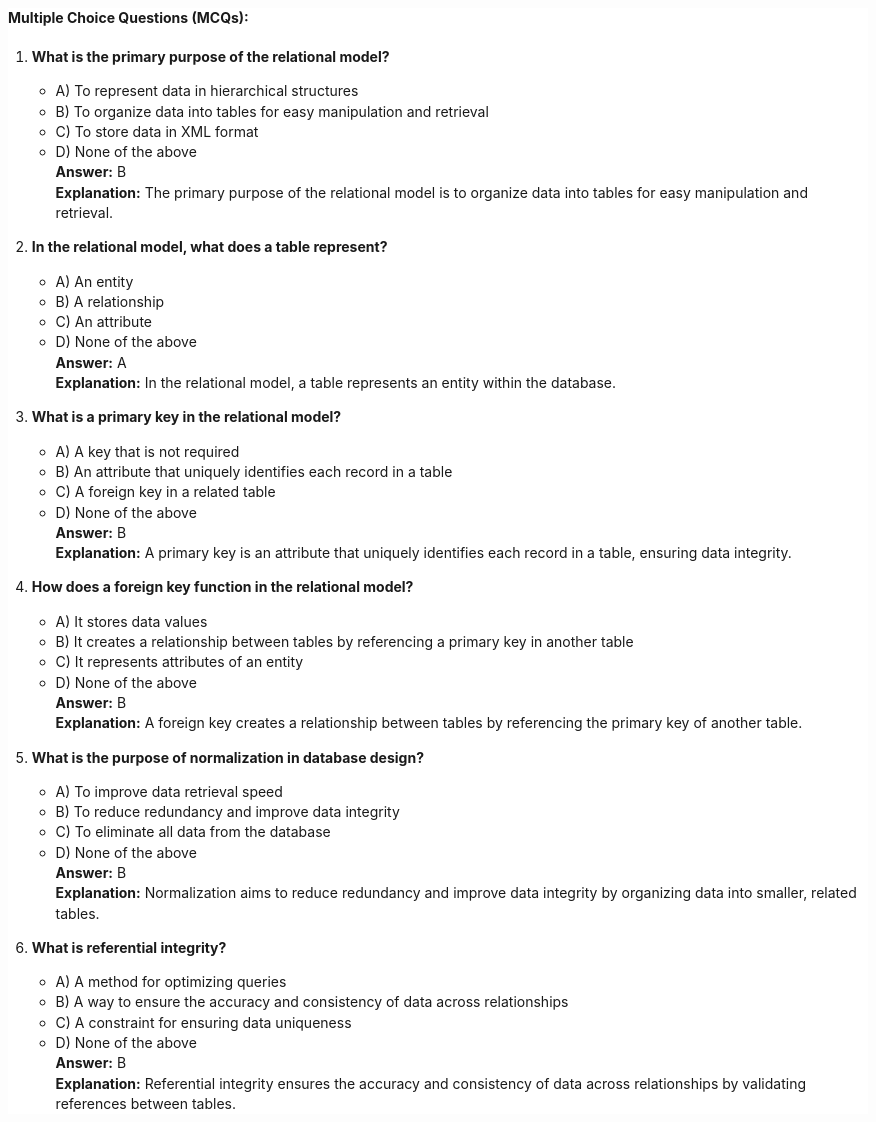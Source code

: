 #### Multiple Choice Questions (MCQs):

1. **What is the primary purpose of the relational model?**
   - A) To represent data in hierarchical structures
   - B) To organize data into tables for easy manipulation and retrieval
   - C) To store data in XML format
   - D) None of the above  
   **Answer:** B  
   **Explanation:** The primary purpose of the relational model is to organize data into tables for easy manipulation and retrieval.

2. **In the relational model, what does a table represent?**
   - A) An entity
   - B) A relationship
   - C) An attribute
   - D) None of the above  
   **Answer:** A  
   **Explanation:** In the relational model, a table represents an entity within the database.

3. **What is a primary key in the relational model?**
   - A) A key that is not required
   - B) An attribute that uniquely identifies each record in a table
   - C) A foreign key in a related table
   - D) None of the above  
   **Answer:** B  
   **Explanation:** A primary key is an attribute that uniquely identifies each record in a table, ensuring data integrity.

4. **How does a foreign key function in the relational model?**
   - A) It stores data values
   - B) It creates a relationship between tables by referencing a primary key in another table
   - C) It represents attributes of an entity
   - D) None of the above  
   **Answer:** B  
   **Explanation:** A foreign key creates a relationship between tables by referencing the primary key of another table.

5. **What is the purpose of normalization in database design?**
   - A) To improve data retrieval speed
   - B) To reduce redundancy and improve data integrity
   - C) To eliminate all data from the database
   - D) None of the above  
   **Answer:** B  
   **Explanation:** Normalization aims to reduce redundancy and improve data integrity by organizing data into smaller, related tables.

6. **What is referential integrity?**
   - A) A method for optimizing queries
   - B) A way to ensure the accuracy and consistency of data across relationships
   - C) A constraint for ensuring data uniqueness
   - D) None of the above  
   **Answer:** B  
   **Explanation:** Referential integrity ensures the accuracy and consistency of data across relationships by validating references between tables.
